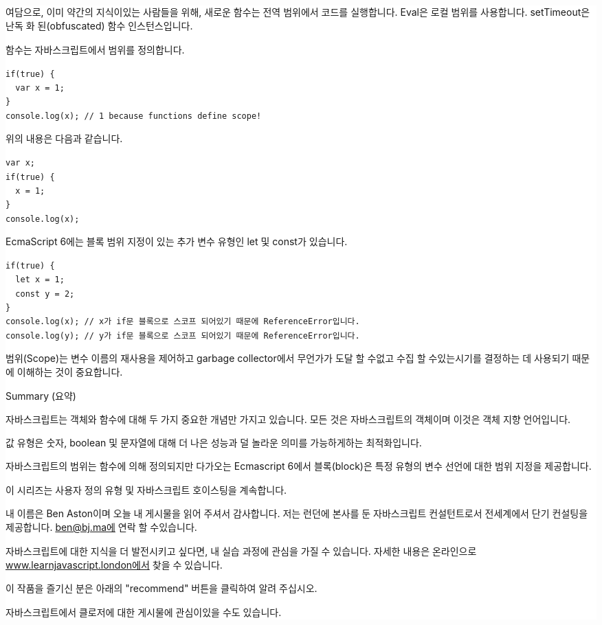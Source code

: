 여담으로, 이미 약간의 지식이있는 사람들을 위해, 새로운 함수는 전역 범위에서 코드를 실행합니다.
Eval은 로컬 범위를 사용합니다. setTimeout은 난독 화 된(obfuscated) 함수 인스턴스입니다.

함수는 자바스크립트에서 범위를 정의합니다.  

```
if(true) {
  var x = 1;
}
console.log(x); // 1 because functions define scope!
```

위의 내용은 다음과 같습니다.  
```
var x;
if(true) {
  x = 1;
}
console.log(x);
```

EcmaScript 6에는 블록 범위 지정이 있는 추가 변수 유형인 let 및 const가 있습니다.
```
if(true) {
  let x = 1;
  const y = 2;
}
console.log(x); // x가 if문 블록으로 스코프 되어있기 때문에 ReferenceError입니다.
console.log(y); // y가 if문 블록으로 스코프 되어있기 때문에 ReferenceError입니다.
```

범위(Scope)는 변수 이름의 재사용을 제어하고 garbage collector에서 무언가가 도달 할 수없고 수집 할 수있는시기를 결정하는 데 사용되기 때문에 이해하는 것이 중요합니다.  


Summary (요약)

자바스크립트는 객체와 함수에 대해 두 가지 중요한 개념만 가지고 있습니다. 
모든 것은 자바스크립트의 객체이며 이것은 객체 지향 언어입니다.

값 유형은 숫자,  boolean 및 문자열에 대해 더 나은 성능과 덜 놀라운 의미를 가능하게하는 최적화입니다.

자바스크립트의 범위는 함수에 의해 정의되지만 다가오는 Ecmascript 6에서 블록(block)은 특정 유형의 변수 선언에 대한 범위 지정을 제공합니다.

이 시리즈는 사용자 정의 유형 및 자바스크립트 호이스팅을 계속합니다.

내 이름은 Ben Aston이며 오늘 내 게시물을 읽어 주셔서 감사합니다. 
저는 런던에 본사를 둔 자바스크립트 컨설턴트로서 전세계에서 단기 컨설팅을 제공합니다. 
ben@bj.ma에 연락 할 수있습니다.

자바스크립트에 대한 지식을 더 발전시키고 싶다면, 내 실습 과정에 관심을 가질 수 있습니다. 
자세한 내용은 온라인으로 www.learnjavascript.london에서 찾을 수 있습니다.

이 작품을 즐기신 분은 아래의 "recommend" 버튼을 클릭하여 알려 주십시오.

자바스크립트에서 클로저에 대한 게시물에 관심이있을 수도 있습니다.